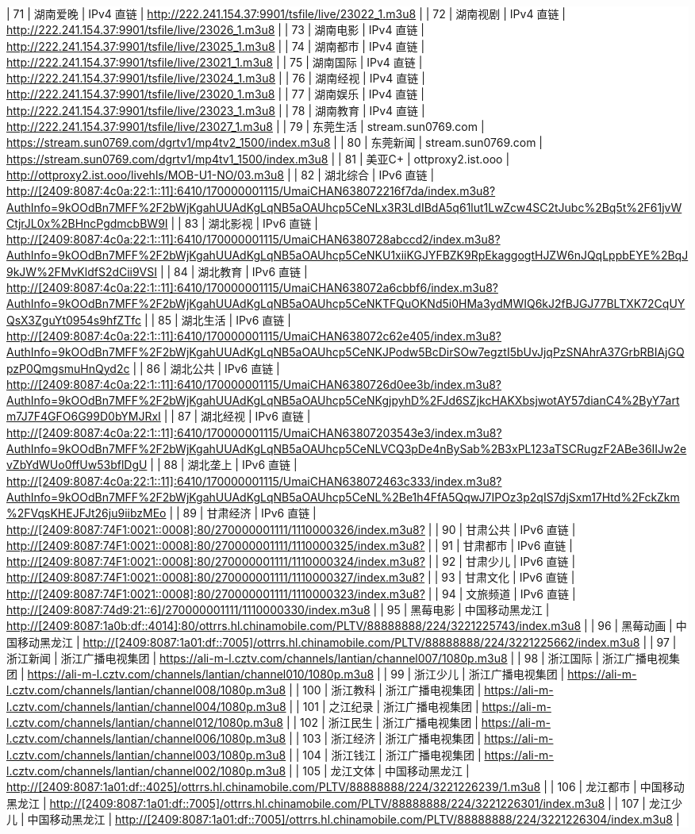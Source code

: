 | 71 | 湖南爱晚 | IPv4 直链 | <http://222.241.154.37:9901/tsfile/live/23022_1.m3u8> |
| 72 | 湖南视剧 | IPv4 直链 | <http://222.241.154.37:9901/tsfile/live/23026_1.m3u8> |
| 73 | 湖南电影 | IPv4 直链 | <http://222.241.154.37:9901/tsfile/live/23025_1.m3u8> |
| 74 | 湖南都市 | IPv4 直链 | <http://222.241.154.37:9901/tsfile/live/23021_1.m3u8> |
| 75 | 湖南国际 | IPv4 直链 | <http://222.241.154.37:9901/tsfile/live/23024_1.m3u8> |
| 76 | 湖南经视 | IPv4 直链 | <http://222.241.154.37:9901/tsfile/live/23020_1.m3u8> |
| 77 | 湖南娱乐 | IPv4 直链 | <http://222.241.154.37:9901/tsfile/live/23023_1.m3u8> |
| 78 | 湖南教育 | IPv4 直链 | <http://222.241.154.37:9901/tsfile/live/23027_1.m3u8> |
| 79 | 东莞生活 | stream.sun0769.com | <https://stream.sun0769.com/dgrtv1/mp4tv2_1500/index.m3u8> |
| 80 | 东莞新闻 | stream.sun0769.com | <https://stream.sun0769.com/dgrtv1/mp4tv1_1500/index.m3u8> |
| 81 | 美亚C+ | ottproxy2.ist.ooo | <http://ottproxy2.ist.ooo/livehls/MOB-U1-NO/03.m3u8> |
| 82 | 湖北综合 | IPv6 直链 | <http://[2409:8087:4c0a:22:1::11]:6410/170000001115/UmaiCHAN638072216f7da/index.m3u8?AuthInfo=9kOOdBn7MFF%2F2bWjKgahUUAdKgLqNB5aOAUhcp5CeNLx3R3LdIBdA5q61lut1LwZcw4SC2tJubc%2Bq5t%2F61jvWCtjrJL0x%2BHncPgdmcbBW9I> |
| 83 | 湖北影视 | IPv6 直链 | <http://[2409:8087:4c0a:22:1::11]:6410/170000001115/UmaiCHAN6380728abccd2/index.m3u8?AuthInfo=9kOOdBn7MFF%2F2bWjKgahUUAdKgLqNB5aOAUhcp5CeNKU1xiiKGJYFBZK9RpEkaggogtHJZW6nJQqLppbEYE%2BqJ9kJW%2FMvKldfS2dCii9VSI> |
| 84 | 湖北教育 | IPv6 直链 | <http://[2409:8087:4c0a:22:1::11]:6410/170000001115/UmaiCHAN638072a6cbbf6/index.m3u8?AuthInfo=9kOOdBn7MFF%2F2bWjKgahUUAdKgLqNB5aOAUhcp5CeNKTFQuOKNd5i0HMa3ydMWIQ6kJ2fBJGJ77BLTXK72CqUYQsX3ZguYt0954s9hfZTfc> |
| 85 | 湖北生活 | IPv6 直链 | <http://[2409:8087:4c0a:22:1::11]:6410/170000001115/UmaiCHAN638072c62e405/index.m3u8?AuthInfo=9kOOdBn7MFF%2F2bWjKgahUUAdKgLqNB5aOAUhcp5CeNKJPodw5BcDirSOw7egztI5bUvJjqPzSNAhrA37GrbRBIAjGQpzP0QmgsmuHnQyd2c> |
| 86 | 湖北公共 | IPv6 直链 | <http://[2409:8087:4c0a:22:1::11]:6410/170000001115/UmaiCHAN6380726d0ee3b/index.m3u8?AuthInfo=9kOOdBn7MFF%2F2bWjKgahUUAdKgLqNB5aOAUhcp5CeNKgjpyhD%2FJd6SZjkcHAKXbsjwotAY57dianC4%2ByY7artm7J7F4GFO6G99D0bYMJRxI> |
| 87 | 湖北经视 | IPv6 直链 | <http://[2409:8087:4c0a:22:1::11]:6410/170000001115/UmaiCHAN63807203543e3/index.m3u8?AuthInfo=9kOOdBn7MFF%2F2bWjKgahUUAdKgLqNB5aOAUhcp5CeNLVCQ3pDe4nBySab%2B3xPL123aTSCRugzF2ABe36IIJw2evZbYdWUo0ffUw53bflDgU> |
| 88 | 湖北垄上 | IPv6 直链 | <http://[2409:8087:4c0a:22:1::11]:6410/170000001115/UmaiCHAN638072463c333/index.m3u8?AuthInfo=9kOOdBn7MFF%2F2bWjKgahUUAdKgLqNB5aOAUhcp5CeNL%2Be1h4FfA5QqwJ7IPOz3p2qIS7djSxm17Htd%2FckZkm%2FVqsKHEJFJt26ju9iibzMEo> |
| 89 | 甘肃经济 | IPv6 直链 | <http://[2409:8087:74F1:0021::0008]:80/270000001111/1110000326/index.m3u8?> |
| 90 | 甘肃公共 | IPv6 直链 | <http://[2409:8087:74F1:0021::0008]:80/270000001111/1110000325/index.m3u8?> |
| 91 | 甘肃都市 | IPv6 直链 | <http://[2409:8087:74F1:0021::0008]:80/270000001111/1110000324/index.m3u8?> |
| 92 | 甘肃少儿 | IPv6 直链 | <http://[2409:8087:74F1:0021::0008]:80/270000001111/1110000327/index.m3u8?> |
| 93 | 甘肃文化 | IPv6 直链 | <http://[2409:8087:74F1:0021::0008]:80/270000001111/1110000323/index.m3u8?> |
| 94 | 文旅频道 | IPv6 直链 | <http://[2409:8087:74d9:21::6]/270000001111/1110000330/index.m3u8> |
| 95 | 黑莓电影 | 中国移动黑龙江 | <http://[2409:8087:1a0b:df::4014]:80/ottrrs.hl.chinamobile.com/PLTV/88888888/224/3221225743/index.m3u8> |
| 96 | 黑莓动画 | 中国移动黑龙江 | <http://[2409:8087:1a01:df::7005]/ottrrs.hl.chinamobile.com/PLTV/88888888/224/3221225662/index.m3u8> |
| 97 | 浙江新闻 | 浙江广播电视集团 | <https://ali-m-l.cztv.com/channels/lantian/channel007/1080p.m3u8> |
| 98 | 浙江国际 | 浙江广播电视集团 | <https://ali-m-l.cztv.com/channels/lantian/channel010/1080p.m3u8> |
| 99 | 浙江少儿 | 浙江广播电视集团 | <https://ali-m-l.cztv.com/channels/lantian/channel008/1080p.m3u8> |
| 100 | 浙江教科 | 浙江广播电视集团 | <https://ali-m-l.cztv.com/channels/lantian/channel004/1080p.m3u8> |
| 101 | 之江纪录 | 浙江广播电视集团 | <https://ali-m-l.cztv.com/channels/lantian/channel012/1080p.m3u8> |
| 102 | 浙江民生 | 浙江广播电视集团 | <https://ali-m-l.cztv.com/channels/lantian/channel006/1080p.m3u8> |
| 103 | 浙江经济 | 浙江广播电视集团 | <https://ali-m-l.cztv.com/channels/lantian/channel003/1080p.m3u8> |
| 104 | 浙江钱江 | 浙江广播电视集团 | <https://ali-m-l.cztv.com/channels/lantian/channel002/1080p.m3u8> |
| 105 | 龙江文体 | 中国移动黑龙江 | <http://[2409:8087:1a01:df::4025]/ottrrs.hl.chinamobile.com/PLTV/88888888/224/3221226239/1.m3u8> |
| 106 | 龙江都市 | 中国移动黑龙江 | <http://[2409:8087:1a01:df::7005]/ottrrs.hl.chinamobile.com/PLTV/88888888/224/3221226301/index.m3u8> |
| 107 | 龙江少儿 | 中国移动黑龙江 | <http://[2409:8087:1a01:df::7005]/ottrrs.hl.chinamobile.com/PLTV/88888888/224/3221226304/index.m3u8> |